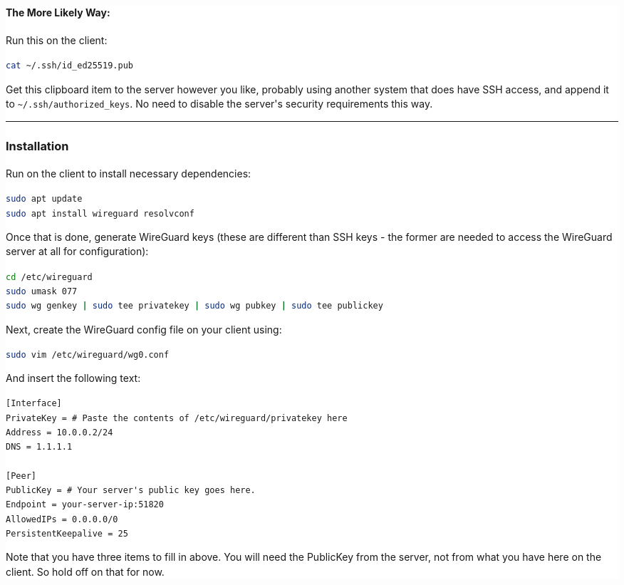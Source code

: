 </div>
<div class="col-md-6">

#### The More Likely Way:

Run this on the client:
```bash
cat ~/.ssh/id_ed25519.pub
```

Get this clipboard item to the server however you like, probably using another system that does have SSH access, and append it to `~/.ssh/authorized_keys`. No need to disable the server's security requirements this way.

</div>
</div>

---

### Installation

Run on the client to install necessary dependencies:
```bash
sudo apt update
sudo apt install wireguard resolvconf
```

Once that is done, generate WireGuard keys (these are different than SSH keys - the former are needed to access the WireGuard server at all for configuration):

```bash
cd /etc/wireguard
sudo umask 077
sudo wg genkey | sudo tee privatekey | sudo wg pubkey | sudo tee publickey
```

Next, create the WireGuard config file on your client using:
```bash
sudo vim /etc/wireguard/wg0.conf
```

And insert the following text:
```
[Interface]
PrivateKey = # Paste the contents of /etc/wireguard/privatekey here
Address = 10.0.0.2/24
DNS = 1.1.1.1

[Peer]
PublicKey = # Your server's public key goes here.
Endpoint = your-server-ip:51820
AllowedIPs = 0.0.0.0/0
PersistentKeepalive = 25
```
Note that you have three items to fill in above. You will need the PublicKey from the server, not from what you have here on the client. So hold off on that for now.
